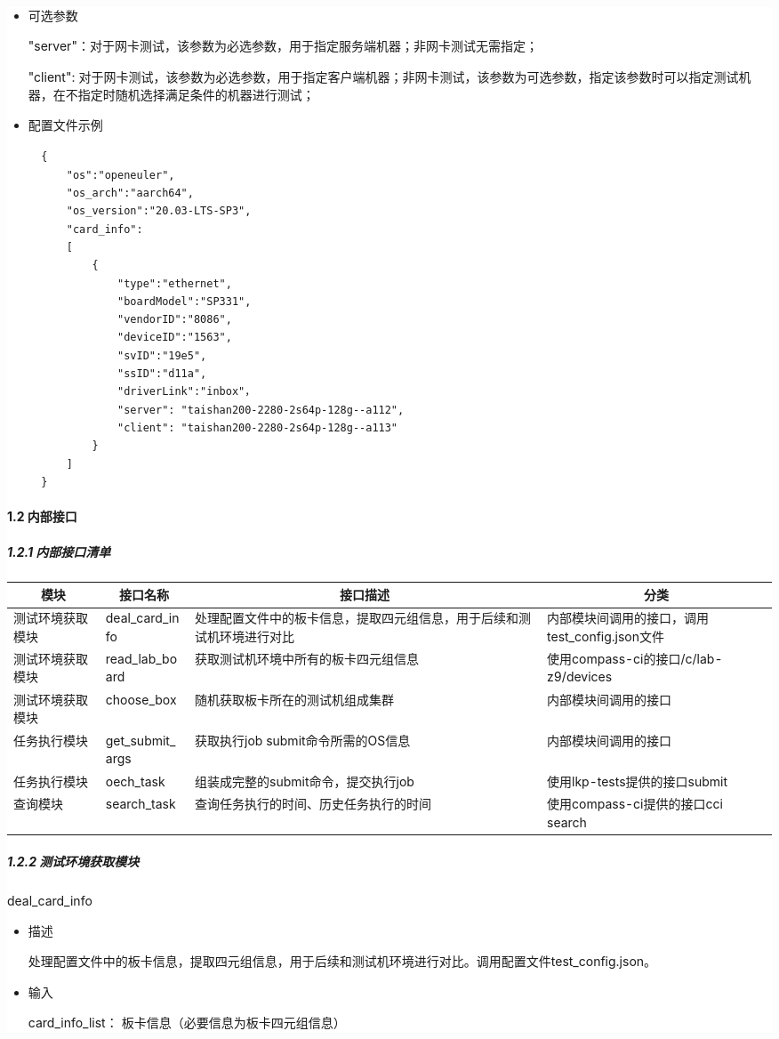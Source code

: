 * 可选参数

    "server"：对于网卡测试，该参数为必选参数，用于指定服务端机器；非网卡测试无需指定；

    "client": 对于网卡测试，该参数为必选参数，用于指定客户端机器；非网卡测试，该参数为可选参数，指定该参数时可以指定测试机器，在不指定时随机选择满足条件的机器进行测试；

* 配置文件示例

        {
            "os":"openeuler",
            "os_arch":"aarch64",
            "os_version":"20.03-LTS-SP3",
            "card_info":
            [
                {
                    "type":"ethernet",
                    "boardModel":"SP331",
                    "vendorID":"8086",
                    "deviceID":"1563",
                    "svID":"19e5",
                    "ssID":"d11a",
                    "driverLink":"inbox"，
                    "server": "taishan200-2280-2s64p-128g--a112",
                    "client": "taishan200-2280-2s64p-128g--a113"
                }
            ]
        }

#### 1.2 内部接口

##### 1.2.1 内部接口清单

|模块 | 接口名称 | 接口描述 | 分类 | 
| -- | -- | -- | -- |
| 测试环境获取模块 | deal_card_info | 处理配置文件中的板卡信息，提取四元组信息，用于后续和测试机环境进行对比 | 内部模块间调用的接口，调用test_config.json文件 |
| 测试环境获取模块 | read_lab_board | 获取测试机环境中所有的板卡四元组信息 | 使用compass-ci的接口/c/lab-z9/devices |
| 测试环境获取模块 | choose_box | 随机获取板卡所在的测试机组成集群 | 内部模块间调用的接口 | 
| 任务执行模块 | get_submit_args | 获取执行job submit命令所需的OS信息 | 内部模块间调用的接口 |
| 任务执行模块| oech_task | 组装成完整的submit命令，提交执行job | 使用lkp-tests提供的接口submit |
| 查询模块 | search_task | 查询任务执行的时间、历史任务执行的时间 | 使用compass-ci提供的接口cci search | 

##### 1.2.2 测试环境获取模块

deal_card_info

* 描述

    处理配置文件中的板卡信息，提取四元组信息，用于后续和测试机环境进行对比。调用配置文件test_config.json。

* 输入

    card_info_list： 板卡信息（必要信息为板卡四元组信息）
